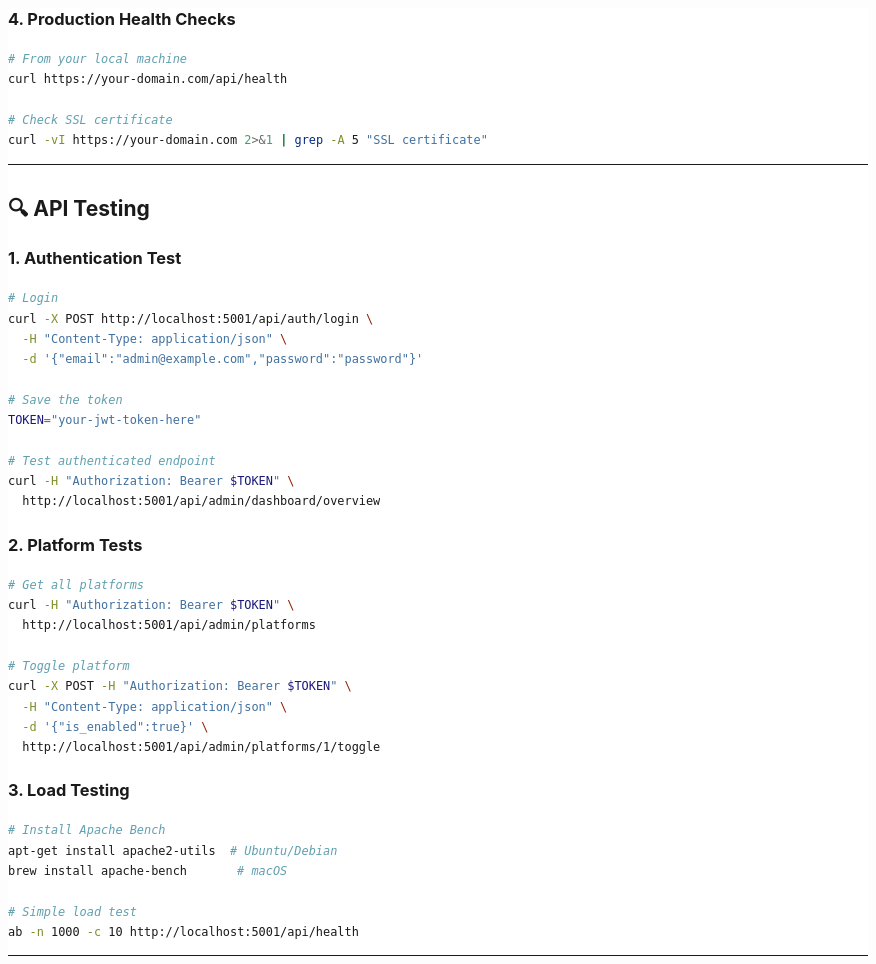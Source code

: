 ### 4. Production Health Checks
```bash
# From your local machine
curl https://your-domain.com/api/health

# Check SSL certificate
curl -vI https://your-domain.com 2>&1 | grep -A 5 "SSL certificate"
```

---

## 🔍 API Testing

### 1. Authentication Test
```bash
# Login
curl -X POST http://localhost:5001/api/auth/login \
  -H "Content-Type: application/json" \
  -d '{"email":"admin@example.com","password":"password"}'

# Save the token
TOKEN="your-jwt-token-here"

# Test authenticated endpoint
curl -H "Authorization: Bearer $TOKEN" \
  http://localhost:5001/api/admin/dashboard/overview
```

### 2. Platform Tests
```bash
# Get all platforms
curl -H "Authorization: Bearer $TOKEN" \
  http://localhost:5001/api/admin/platforms

# Toggle platform
curl -X POST -H "Authorization: Bearer $TOKEN" \
  -H "Content-Type: application/json" \
  -d '{"is_enabled":true}' \
  http://localhost:5001/api/admin/platforms/1/toggle
```

### 3. Load Testing
```bash
# Install Apache Bench
apt-get install apache2-utils  # Ubuntu/Debian
brew install apache-bench       # macOS

# Simple load test
ab -n 1000 -c 10 http://localhost:5001/api/health
```

---